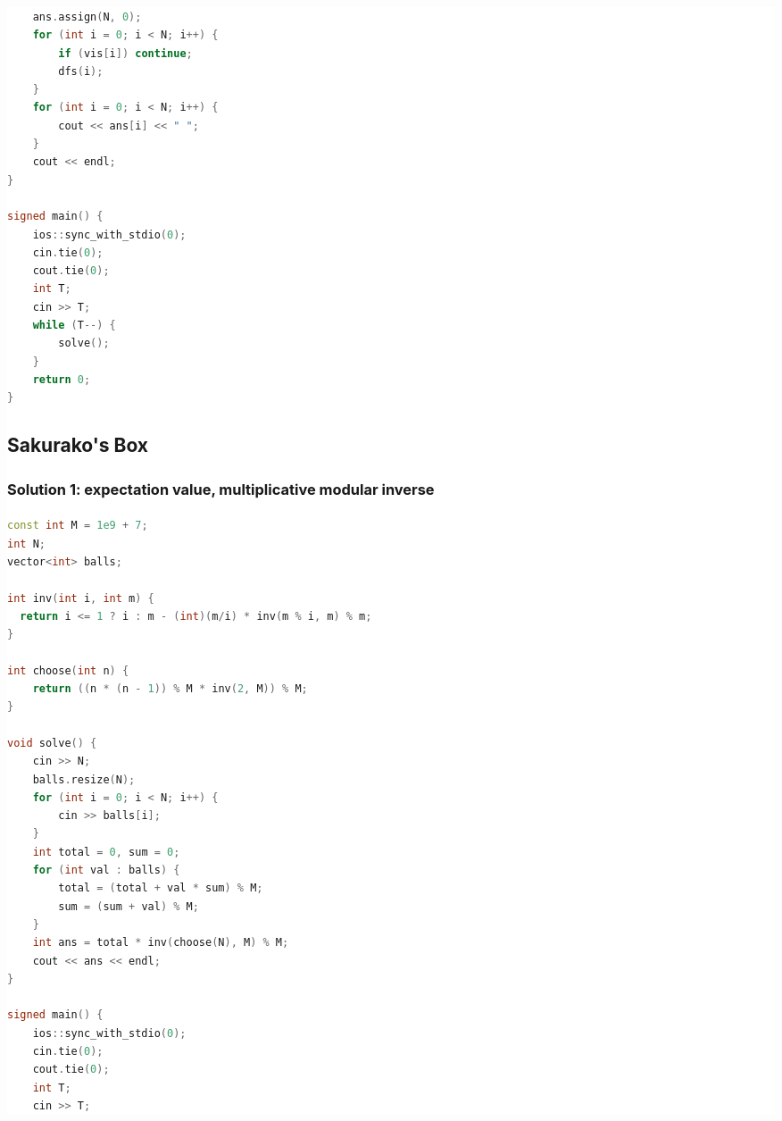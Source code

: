 ```cpp
    ans.assign(N, 0);
    for (int i = 0; i < N; i++) {
        if (vis[i]) continue;
        dfs(i);
    }
    for (int i = 0; i < N; i++) {
        cout << ans[i] << " ";
    }
    cout << endl;
}
 
signed main() {
    ios::sync_with_stdio(0);
    cin.tie(0);
    cout.tie(0);
    int T;
    cin >> T;
    while (T--) {
        solve();
    }
    return 0;
}
```

## Sakurako's Box

### Solution 1:  expectation value, multiplicative modular inverse

```cpp
const int M = 1e9 + 7;
int N;
vector<int> balls;
 
int inv(int i, int m) {
  return i <= 1 ? i : m - (int)(m/i) * inv(m % i, m) % m;
}
 
int choose(int n) {
    return ((n * (n - 1)) % M * inv(2, M)) % M;
}
 
void solve() {
    cin >> N;
    balls.resize(N);
    for (int i = 0; i < N; i++) {
        cin >> balls[i];
    }
    int total = 0, sum = 0;
    for (int val : balls) {
        total = (total + val * sum) % M;
        sum = (sum + val) % M;
    }
    int ans = total * inv(choose(N), M) % M;
    cout << ans << endl;
}
 
signed main() {
    ios::sync_with_stdio(0);
    cin.tie(0);
    cout.tie(0);
    int T;
    cin >> T;
```